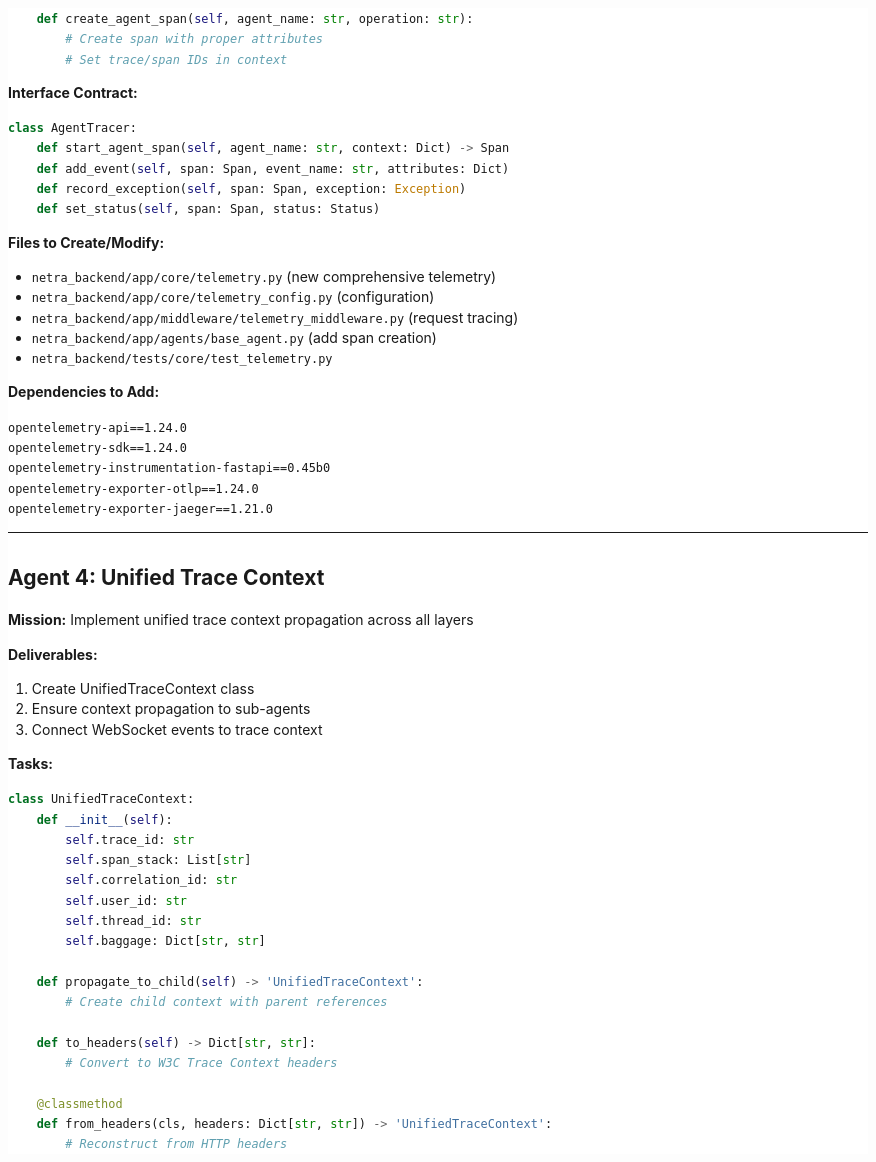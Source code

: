 ```python
    def create_agent_span(self, agent_name: str, operation: str):
        # Create span with proper attributes
        # Set trace/span IDs in context
```

**Interface Contract:**
```python
class AgentTracer:
    def start_agent_span(self, agent_name: str, context: Dict) -> Span
    def add_event(self, span: Span, event_name: str, attributes: Dict)
    def record_exception(self, span: Span, exception: Exception)
    def set_status(self, span: Span, status: Status)
```

**Files to Create/Modify:**
- `netra_backend/app/core/telemetry.py` (new comprehensive telemetry)
- `netra_backend/app/core/telemetry_config.py` (configuration)
- `netra_backend/app/middleware/telemetry_middleware.py` (request tracing)
- `netra_backend/app/agents/base_agent.py` (add span creation)
- `netra_backend/tests/core/test_telemetry.py`

**Dependencies to Add:**
```txt
opentelemetry-api==1.24.0
opentelemetry-sdk==1.24.0
opentelemetry-instrumentation-fastapi==0.45b0
opentelemetry-exporter-otlp==1.24.0
opentelemetry-exporter-jaeger==1.21.0
```

---

## Agent 4: Unified Trace Context

**Mission:** Implement unified trace context propagation across all layers

**Deliverables:**
1. Create UnifiedTraceContext class
2. Ensure context propagation to sub-agents
3. Connect WebSocket events to trace context

**Tasks:**
```python
class UnifiedTraceContext:
    def __init__(self):
        self.trace_id: str
        self.span_stack: List[str]
        self.correlation_id: str
        self.user_id: str
        self.thread_id: str
        self.baggage: Dict[str, str]
        
    def propagate_to_child(self) -> 'UnifiedTraceContext':
        # Create child context with parent references
        
    def to_headers(self) -> Dict[str, str]:
        # Convert to W3C Trace Context headers
        
    @classmethod
    def from_headers(cls, headers: Dict[str, str]) -> 'UnifiedTraceContext':
        # Reconstruct from HTTP headers
```
